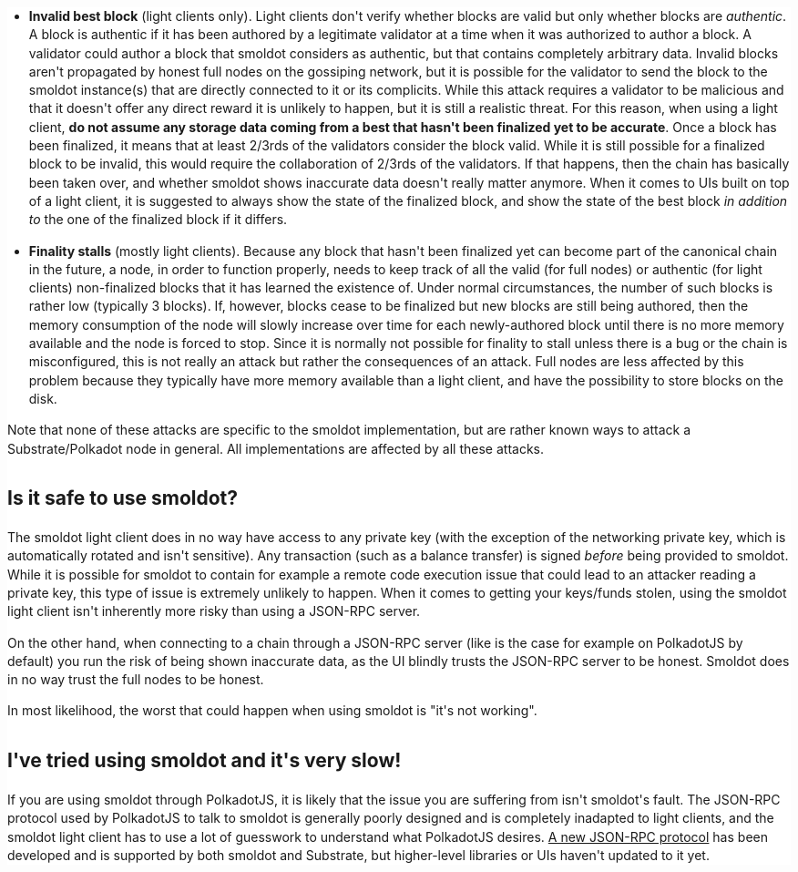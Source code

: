 - **Invalid best block** (light clients only). Light clients don't verify whether blocks are valid but only whether blocks are *authentic*. A block is authentic if it has been authored by a legitimate validator at a time when it was authorized to author a block. A validator could author a block that smoldot considers as authentic, but that contains completely arbitrary data. Invalid blocks aren't propagated by honest full nodes on the gossiping network, but it is possible for the validator to send the block to the smoldot instance(s) that are directly connected to it or its complicits. While this attack requires a validator to be malicious and that it doesn't offer any direct reward it is unlikely to happen, but it is still a realistic threat. For this reason, when using a light client, **do not assume any storage data coming from a best that hasn't been finalized yet to be accurate**. Once a block has been finalized, it means that at least 2/3rds of the validators consider the block valid. While it is still possible for a finalized block to be invalid, this would require the collaboration of 2/3rds of the validators. If that happens, then the chain has basically been taken over, and whether smoldot shows inaccurate data doesn't really matter anymore. When it comes to UIs built on top of a light client, it is suggested to always show the state of the finalized block, and show the state of the best block *in addition to* the one of the finalized block if it differs.

- **Finality stalls** (mostly light clients). Because any block that hasn't been finalized yet can become part of the canonical chain in the future, a node, in order to function properly, needs to keep track of all the valid (for full nodes) or authentic (for light clients) non-finalized blocks that it has learned the existence of. Under normal circumstances, the number of such blocks is rather low (typically 3 blocks). If, however, blocks cease to be finalized but new blocks are still being authored, then the memory consumption of the node will slowly increase over time for each newly-authored block until there is no more memory available and the node is forced to stop. Since it is normally not possible for finality to stall unless there is a bug or the chain is misconfigured, this is not really an attack but rather the consequences of an attack. Full nodes are less affected by this problem because they typically have more memory available than a light client, and have the possibility to store blocks on the disk.

Note that none of these attacks are specific to the smoldot implementation, but are rather known ways to attack a Substrate/Polkadot node in general. All implementations are affected by all these attacks.

## Is it safe to use smoldot?

The smoldot light client does in no way have access to any private key (with the exception of the networking private key, which is automatically rotated and isn't sensitive). Any transaction (such as a balance transfer) is signed *before* being provided to smoldot. While it is possible for smoldot to contain for example a remote code execution issue that could lead to an attacker reading a private key, this type of issue is extremely unlikely to happen. When it comes to getting your keys/funds stolen, using the smoldot light client isn't inherently more risky than using a JSON-RPC server.

On the other hand, when connecting to a chain through a JSON-RPC server (like is the case for example on PolkadotJS by default) you run the risk of being shown inaccurate data, as the UI blindly trusts the JSON-RPC server to be honest. Smoldot does in no way trust the full nodes to be honest.

In most likelihood, the worst that could happen when using smoldot is "it's not working".

## I've tried using smoldot and it's very slow!

If you are using smoldot through PolkadotJS, it is likely that the issue you are suffering from isn't smoldot's fault. The JSON-RPC protocol used by PolkadotJS to talk to smoldot is generally poorly designed and is completely inadapted to light clients, and the smoldot light client has to use a lot of guesswork to understand what PolkadotJS desires. [A new JSON-RPC protocol](https://github.com/paritytech/json-rpc-interface-spec/) has been developed and is supported by both smoldot and Substrate, but higher-level libraries or UIs haven't updated to it yet.
